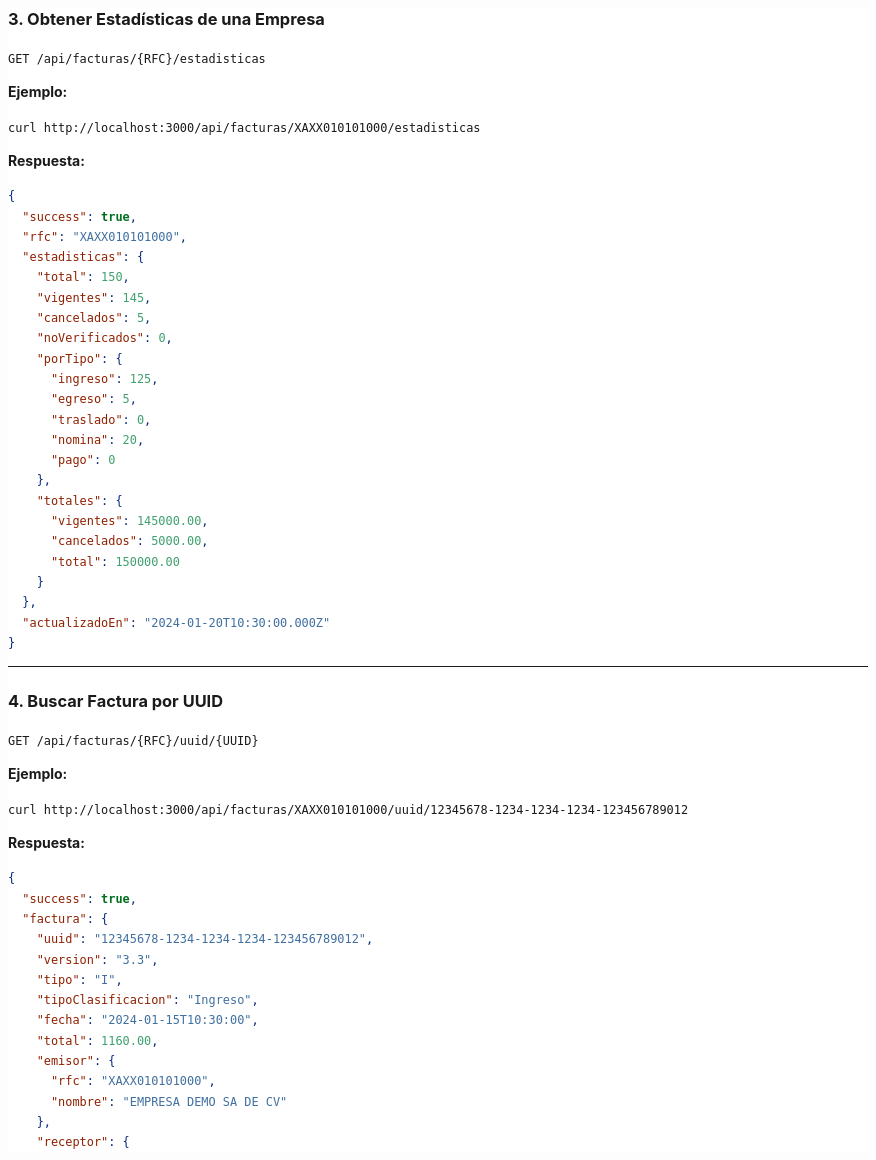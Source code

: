 
### 3. Obtener Estadísticas de una Empresa

```bash
GET /api/facturas/{RFC}/estadisticas
```

**Ejemplo:**
```bash
curl http://localhost:3000/api/facturas/XAXX010101000/estadisticas
```

**Respuesta:**
```json
{
  "success": true,
  "rfc": "XAXX010101000",
  "estadisticas": {
    "total": 150,
    "vigentes": 145,
    "cancelados": 5,
    "noVerificados": 0,
    "porTipo": {
      "ingreso": 125,
      "egreso": 5,
      "traslado": 0,
      "nomina": 20,
      "pago": 0
    },
    "totales": {
      "vigentes": 145000.00,
      "cancelados": 5000.00,
      "total": 150000.00
    }
  },
  "actualizadoEn": "2024-01-20T10:30:00.000Z"
}
```

---

### 4. Buscar Factura por UUID

```bash
GET /api/facturas/{RFC}/uuid/{UUID}
```

**Ejemplo:**
```bash
curl http://localhost:3000/api/facturas/XAXX010101000/uuid/12345678-1234-1234-1234-123456789012
```

**Respuesta:**
```json
{
  "success": true,
  "factura": {
    "uuid": "12345678-1234-1234-1234-123456789012",
    "version": "3.3",
    "tipo": "I",
    "tipoClasificacion": "Ingreso",
    "fecha": "2024-01-15T10:30:00",
    "total": 1160.00,
    "emisor": {
      "rfc": "XAXX010101000",
      "nombre": "EMPRESA DEMO SA DE CV"
    },
    "receptor": {
```